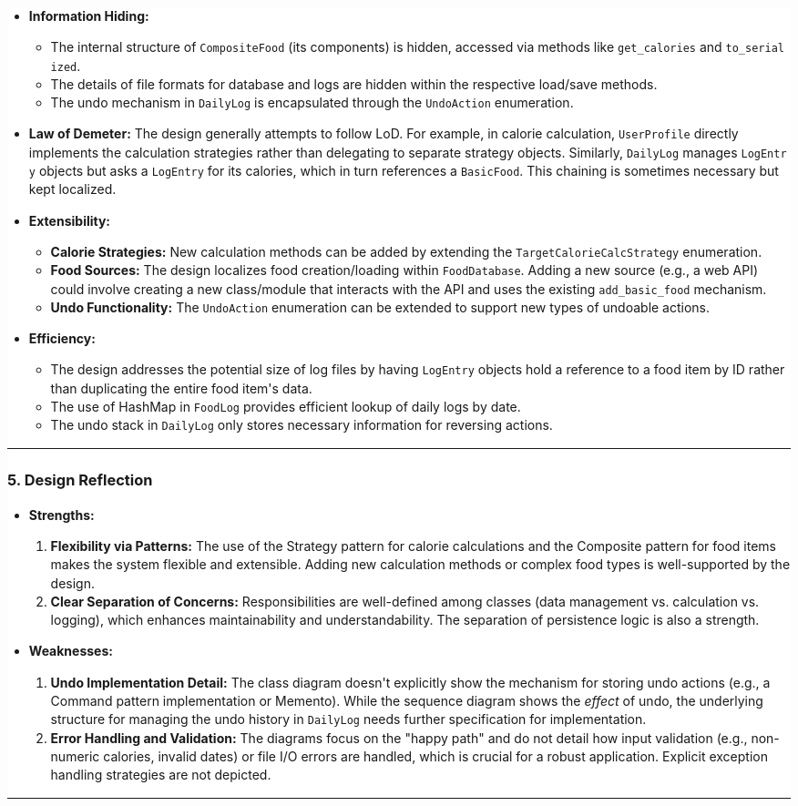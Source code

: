 *   **Information Hiding:**
    *   The internal structure of `CompositeFood` (its components) is hidden, accessed via methods like `get_calories` and `to_serialized`.
    *   The details of file formats for database and logs are hidden within the respective load/save methods.
    *   The undo mechanism in `DailyLog` is encapsulated through the `UndoAction` enumeration.

*   **Law of Demeter:** The design generally attempts to follow LoD. For example, in calorie calculation, `UserProfile` directly implements the calculation strategies rather than delegating to separate strategy objects. Similarly, `DailyLog` manages `LogEntry` objects but asks a `LogEntry` for its calories, which in turn references a `BasicFood`. This chaining is sometimes necessary but kept localized.

*   **Extensibility:**
    *   **Calorie Strategies:** New calculation methods can be added by extending the `TargetCalorieCalcStrategy` enumeration.
    *   **Food Sources:** The design localizes food creation/loading within `FoodDatabase`. Adding a new source (e.g., a web API) could involve creating a new class/module that interacts with the API and uses the existing `add_basic_food` mechanism.
    *   **Undo Functionality:** The `UndoAction` enumeration can be extended to support new types of undoable actions.

*   **Efficiency:**
    *   The design addresses the potential size of log files by having `LogEntry` objects hold a reference to a food item by ID rather than duplicating the entire food item's data.
    *   The use of HashMap in `FoodLog` provides efficient lookup of daily logs by date.
    *   The undo stack in `DailyLog` only stores necessary information for reversing actions.

---

### 5. Design Reflection

*   **Strengths:**
    1.  **Flexibility via Patterns:** The use of the Strategy pattern for calorie calculations and the Composite pattern for food items makes the system flexible and extensible. Adding new calculation methods or complex food types is well-supported by the design.
    2.  **Clear Separation of Concerns:** Responsibilities are well-defined among classes (data management vs. calculation vs. logging), which enhances maintainability and understandability. The separation of persistence logic is also a strength.

*   **Weaknesses:**
    1.  **Undo Implementation Detail:** The class diagram doesn't explicitly show the mechanism for storing undo actions (e.g., a Command pattern implementation or Memento). While the sequence diagram shows the *effect* of undo, the underlying structure for managing the undo history in `DailyLog` needs further specification for implementation.
    2.  **Error Handling and Validation:** The diagrams focus on the "happy path" and do not detail how input validation (e.g., non-numeric calories, invalid dates) or file I/O errors are handled, which is crucial for a robust application. Explicit exception handling strategies are not depicted.

---